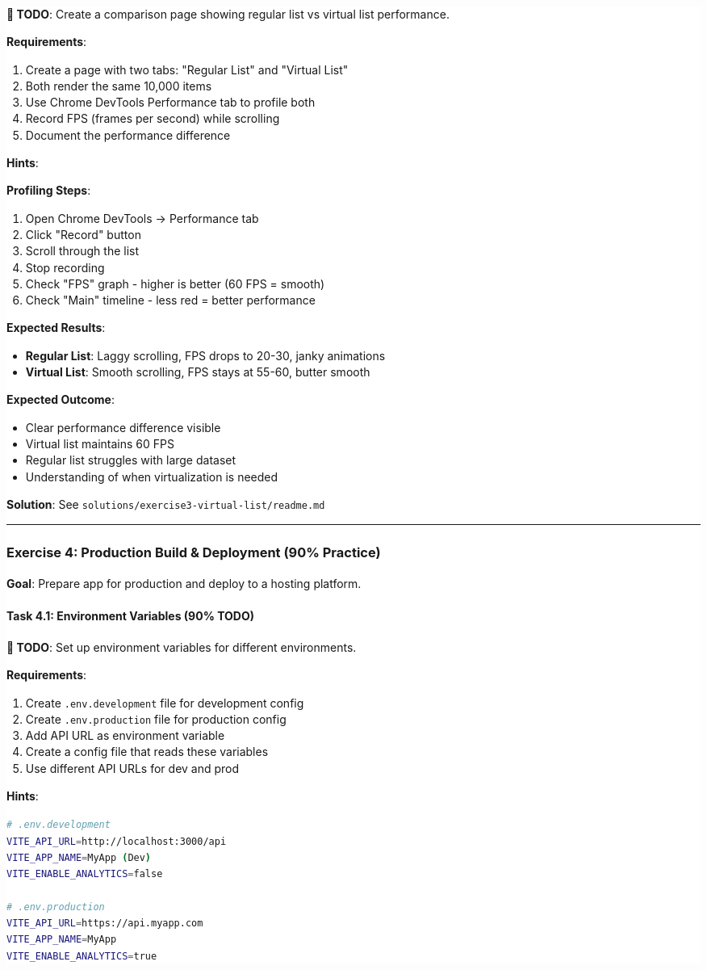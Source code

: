 **🔨 TODO**: Create a comparison page showing regular list vs virtual list performance.

**Requirements**:
1. Create a page with two tabs: "Regular List" and "Virtual List"
2. Both render the same 10,000 items
3. Use Chrome DevTools Performance tab to profile both
4. Record FPS (frames per second) while scrolling
5. Document the performance difference

**Hints**:

**Profiling Steps**:
1. Open Chrome DevTools → Performance tab
2. Click "Record" button
3. Scroll through the list
4. Stop recording
5. Check "FPS" graph - higher is better (60 FPS = smooth)
6. Check "Main" timeline - less red = better performance

**Expected Results**:
- **Regular List**: Laggy scrolling, FPS drops to 20-30, janky animations
- **Virtual List**: Smooth scrolling, FPS stays at 55-60, butter smooth

**Expected Outcome**:
- Clear performance difference visible
- Virtual list maintains 60 FPS
- Regular list struggles with large dataset
- Understanding of when virtualization is needed

**Solution**: See `solutions/exercise3-virtual-list/readme.md`

---

### Exercise 4: Production Build & Deployment (90% Practice)

**Goal**: Prepare app for production and deploy to a hosting platform.

#### Task 4.1: Environment Variables (90% TODO)

**🔨 TODO**: Set up environment variables for different environments.

**Requirements**:
1. Create `.env.development` file for development config
2. Create `.env.production` file for production config
3. Add API URL as environment variable
4. Create a config file that reads these variables
5. Use different API URLs for dev and prod

**Hints**:

```bash
# .env.development
VITE_API_URL=http://localhost:3000/api
VITE_APP_NAME=MyApp (Dev)
VITE_ENABLE_ANALYTICS=false

# .env.production
VITE_API_URL=https://api.myapp.com
VITE_APP_NAME=MyApp
VITE_ENABLE_ANALYTICS=true
```
